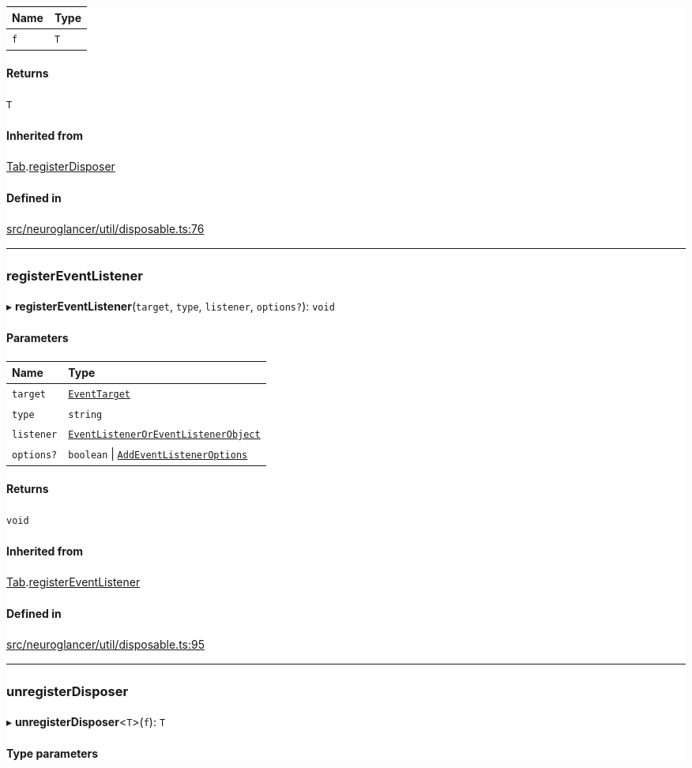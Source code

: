 | Name | Type |
| :------ | :------ |
| `f` | `T` |

#### Returns

`T`

#### Inherited from

[Tab](widget_tab_view.Tab.md).[registerDisposer](widget_tab_view.Tab.md#registerdisposer)

#### Defined in

[src/neuroglancer/util/disposable.ts:76](https://github.com/ActiveBrainAtlas2/neuroglancer/blob/1beb5d34/src/neuroglancer/util/disposable.ts#L76)

___

### registerEventListener

▸ **registerEventListener**(`target`, `type`, `listener`, `options?`): `void`

#### Parameters

| Name | Type |
| :------ | :------ |
| `target` | [`EventTarget`](../modules/annotation_annotation_layer_state._internal_.md#eventtarget) |
| `type` | `string` |
| `listener` | [`EventListenerOrEventListenerObject`](../modules/annotation_annotation_layer_state._internal_.md#eventlisteneroreventlistenerobject) |
| `options?` | `boolean` \| [`AddEventListenerOptions`](../interfaces/annotation_annotation_layer_state._internal_.AddEventListenerOptions.md) |

#### Returns

`void`

#### Inherited from

[Tab](widget_tab_view.Tab.md).[registerEventListener](widget_tab_view.Tab.md#registereventlistener)

#### Defined in

[src/neuroglancer/util/disposable.ts:95](https://github.com/ActiveBrainAtlas2/neuroglancer/blob/1beb5d34/src/neuroglancer/util/disposable.ts#L95)

___

### unregisterDisposer

▸ **unregisterDisposer**<`T`\>(`f`): `T`

#### Type parameters
